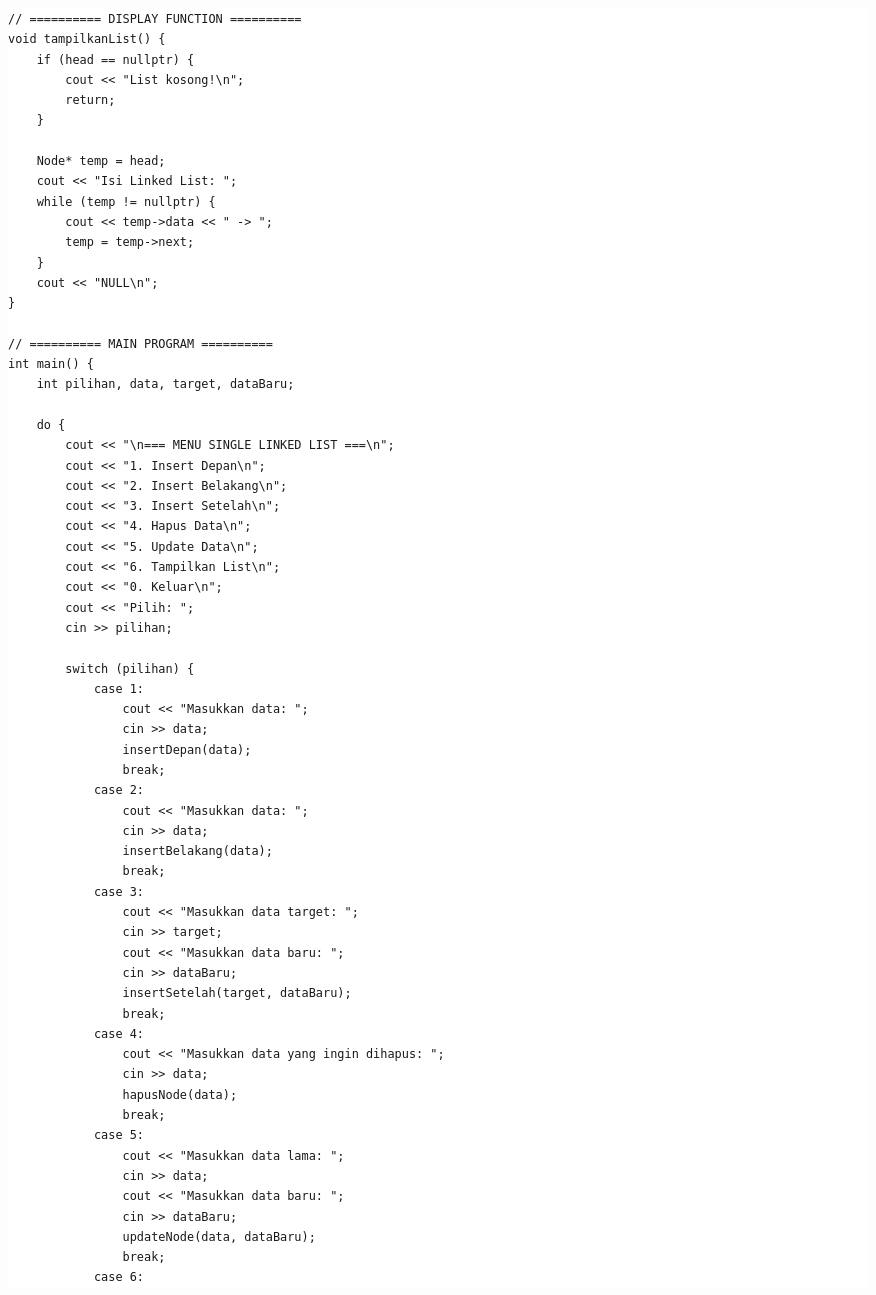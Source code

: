 ```
// ========== DISPLAY FUNCTION ==========
void tampilkanList() {
    if (head == nullptr) {
        cout << "List kosong!\n";
        return;
    }

    Node* temp = head;
    cout << "Isi Linked List: ";
    while (temp != nullptr) {
        cout << temp->data << " -> ";
        temp = temp->next;
    }
    cout << "NULL\n";
}

// ========== MAIN PROGRAM ==========
int main() {
    int pilihan, data, target, dataBaru;

    do {
        cout << "\n=== MENU SINGLE LINKED LIST ===\n";
        cout << "1. Insert Depan\n";
        cout << "2. Insert Belakang\n";
        cout << "3. Insert Setelah\n";
        cout << "4. Hapus Data\n";
        cout << "5. Update Data\n";
        cout << "6. Tampilkan List\n";
        cout << "0. Keluar\n";
        cout << "Pilih: ";
        cin >> pilihan;

        switch (pilihan) {
            case 1:
                cout << "Masukkan data: ";
                cin >> data;
                insertDepan(data);
                break;
            case 2:
                cout << "Masukkan data: ";
                cin >> data;
                insertBelakang(data);
                break;
            case 3:
                cout << "Masukkan data target: ";
                cin >> target;
                cout << "Masukkan data baru: ";
                cin >> dataBaru;
                insertSetelah(target, dataBaru);
                break;
            case 4:
                cout << "Masukkan data yang ingin dihapus: ";
                cin >> data;
                hapusNode(data);
                break;
            case 5:
                cout << "Masukkan data lama: ";
                cin >> data;
                cout << "Masukkan data baru: ";
                cin >> dataBaru;
                updateNode(data, dataBaru);
                break;
            case 6:
```
